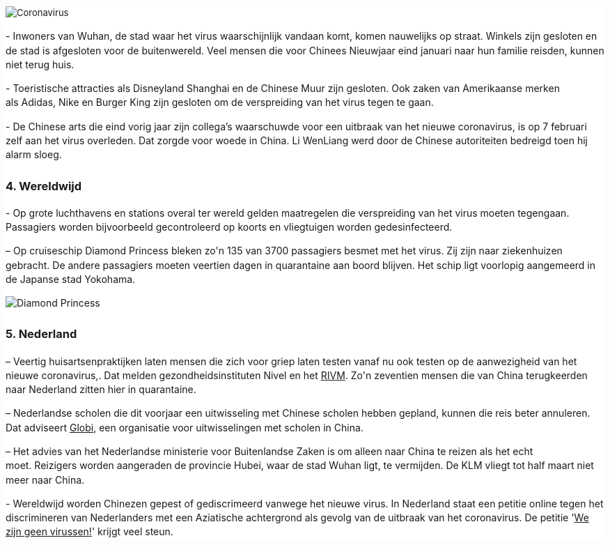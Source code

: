         
  
  <div class="content">
    <img alt="Coronavirus" title="Foto: EPA" height="4135" width="6202" style="font-size: 13.008px;" class="media-element file-default" data-delta="2" src="https://7dagen.netlify.app/sites/default/files/ANP-406185973.jpg">  </div>

  
</div>
</div>
<p>- Inwoners van Wuhan, de stad waar het virus waarschijnlijk vandaan komt, komen nauwelijks op straat. Winkels zijn gesloten en de stad is afgesloten voor de buitenwereld. Veel mensen die voor Chinees Nieuwjaar eind januari naar hun familie reisden, kunnen niet terug huis.</p>
<p>- Toeristische attracties als Disneyland Shanghai en de Chinese Muur zijn gesloten. Ook zaken van Amerikaanse merken als Adidas, Nike en Burger King zijn gesloten om de verspreiding van het virus tegen te gaan. </p>
<p>- De Chinese arts die eind vorig jaar zijn collega’s waarschuwde voor een uitbraak van het nieuwe coronavirus, is op 7 februari zelf aan het virus overleden. Dat zorgde voor woede in China. Li WenLiang werd door de Chinese autoriteiten bedreigd toen hij alarm sloeg. </p>
<h3>4. Wereldwijd</h3>
<p>- Op grote luchthavens en stations overal ter wereld gelden maatregelen die verspreiding van het virus moeten tegengaan. Passagiers worden bijvoorbeeld gecontroleerd op koorts en vliegtuigen worden gedesinfecteerd.</p>
<p>– Op cruiseschip Diamond Princess bleken zo'n 135 van 3700 passagiers besmet met het virus. Zij zijn naar ziekenhuizen gebracht. De andere passagiers moeten veertien dagen in quarantaine aan boord blijven. Het schip ligt voorlopig aangemeerd in de Japanse stad Yokohama.<div class="media media-element-container media-default"><div id="file-539728" class="file file-image file-image-jpeg">

        
  
  <div class="content">
    <img alt="Diamond Princess" title="Foto: EPA" height="2731" width="3960" class="media-element file-default" data-delta="1" src="https://7dagen.netlify.app/sites/default/files/ANP-406168912.jpg">  </div>

  
</div>
</div>
<h3>5. Nederland</h3>
<p>– Veertig huisartsenpraktijken laten mensen die zich voor griep laten testen vanaf nu ook testen op de aanwezigheid van het nieuwe coronavirus,. Dat melden gezondheidsinstituten Nivel en het <a href="https://www.rivm.nl/coronavirus/nieuw-coronavirus-in-china/vragen-antwoorden" target="_blank">RIVM</a>. Zo'n zeventien mensen die van China terugkeerden naar Nederland zitten hier in quarantaine.</p>
<p>– Nederlandse scholen die dit voorjaar een uitwisseling met Chinese scholen hebben gepland, kunnen die reis beter annuleren. Dat adviseert <a href="https://globi.nl/coronavirus-in-china/" target="_blank">Globi</a>, een organisatie voor uitwisselingen met scholen in China. </p>
<p>– Het advies van het Nederlandse ministerie voor Buitenlandse Zaken is om alleen naar China te reizen als het echt moet. Reizigers worden aangeraden de provincie Hubei, waar de stad Wuhan ligt, te vermijden. De KLM vliegt tot half maart niet meer naar China.</p>
<p>- Wereldwijd worden Chinezen gepest of gediscrimeerd vanwege het nieuwe virus. In Nederland staat een petitie online tegen het discrimineren van Nederlanders met een Aziatische achtergrond als gevolg van de uitbraak van het coronavirus. De petitie '<a href="https://www.petities.com/we_zijn_geen_virussen" target="_blank">We zijn geen virussen!</a>' krijgt veel steun.</p>  
